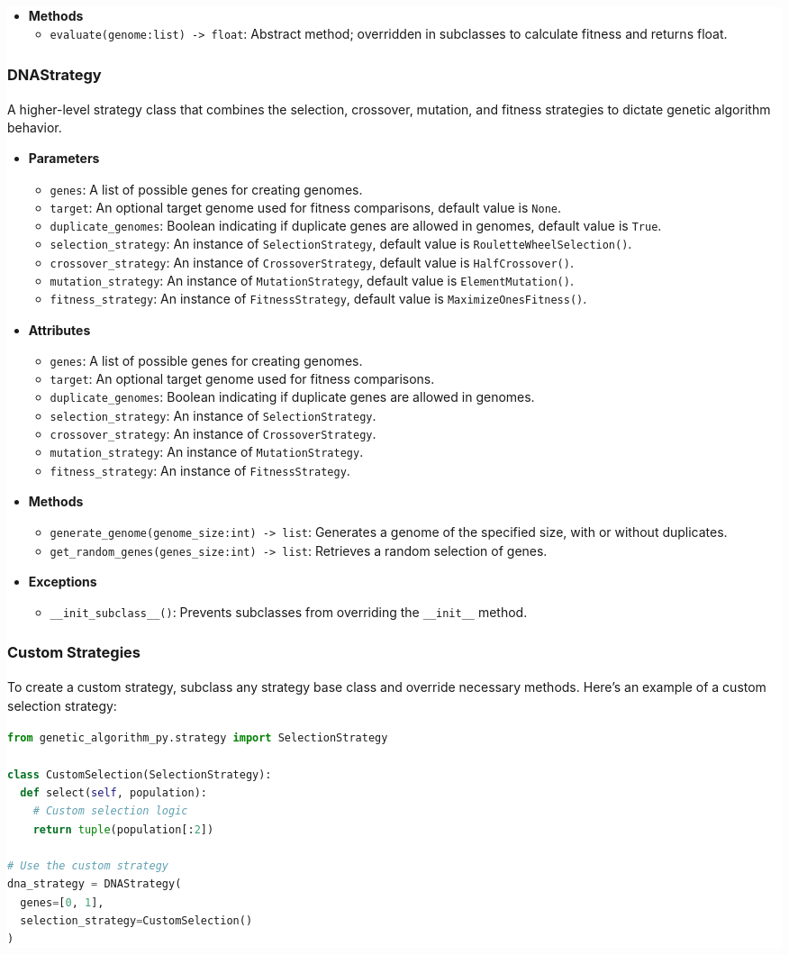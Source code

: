 - **Methods**
  - `evaluate(genome:list) -> float`: Abstract method; overridden in subclasses to calculate fitness and returns float.

### DNAStrategy
A higher-level strategy class that combines the selection, crossover, mutation, and fitness strategies to dictate genetic algorithm behavior.

- **Parameters**
  - `genes`: A list of possible genes for creating genomes.
  - `target`: An optional target genome used for fitness comparisons, default value is `None`.
  - `duplicate_genomes`: Boolean indicating if duplicate genes are allowed in genomes, default value is `True`.
  - `selection_strategy`: An instance of `SelectionStrategy`, default value is `RouletteWheelSelection()`.
  - `crossover_strategy`: An instance of `CrossoverStrategy`, default value is `HalfCrossover()`.
  - `mutation_strategy`: An instance of `MutationStrategy`, default value is `ElementMutation()`.
  - `fitness_strategy`: An instance of `FitnessStrategy`, default value is `MaximizeOnesFitness()`.
 
- **Attributes**
  - `genes`: A list of possible genes for creating genomes.
  - `target`: An optional target genome used for fitness comparisons.
  - `duplicate_genomes`: Boolean indicating if duplicate genes are allowed in genomes.
  - `selection_strategy`: An instance of `SelectionStrategy`.
  - `crossover_strategy`: An instance of `CrossoverStrategy`.
  - `mutation_strategy`: An instance of `MutationStrategy`.
  - `fitness_strategy`: An instance of `FitnessStrategy`.
  
- **Methods**
  - `generate_genome(genome_size:int) -> list`: Generates a genome of the specified size, with or without duplicates.
  - `get_random_genes(genes_size:int) -> list`: Retrieves a random selection of genes.
  
- **Exceptions**
  - `__init_subclass__()`: Prevents subclasses from overriding the `__init__` method.

### Custom Strategies

To create a custom strategy, subclass any strategy base class and override necessary methods. Here’s an example of a custom selection strategy:

```python
from genetic_algorithm_py.strategy import SelectionStrategy

class CustomSelection(SelectionStrategy):
  def select(self, population):
    # Custom selection logic
    return tuple(population[:2])

# Use the custom strategy
dna_strategy = DNAStrategy(
  genes=[0, 1],
  selection_strategy=CustomSelection()
)
```

